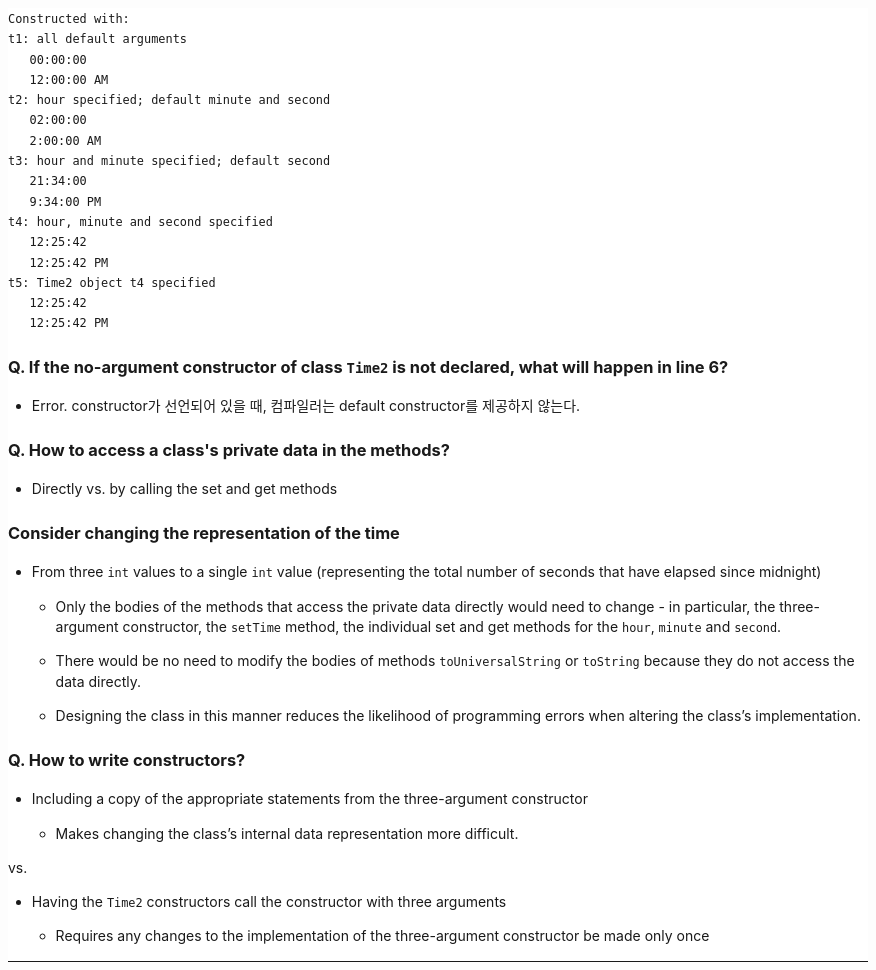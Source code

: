 ```
Constructed with:
t1: all default arguments
   00:00:00
   12:00:00 AM
t2: hour specified; default minute and second
   02:00:00
   2:00:00 AM
t3: hour and minute specified; default second
   21:34:00
   9:34:00 PM
t4: hour, minute and second specified
   12:25:42
   12:25:42 PM
t5: Time2 object t4 specified
   12:25:42
   12:25:42 PM
```

### Q. If the no-argument constructor of class `Time2` is not declared, what will happen in line 6?

- Error. constructor가 선언되어 있을 때, 컴파일러는 default constructor를 제공하지 않는다.

### Q. How to access a class's private data in the methods?

- Directly vs. by calling the set and get methods

### Consider changing the representation of the time

- From three `int` values to a single `int` value (representing the total number of seconds that have elapsed since midnight)

    - Only the bodies of the methods that access the private data directly would need to change - in particular, the three-argument constructor, the `setTime` method, the individual set and get methods for the `hour`, `minute` and `second`.

    - There would be no need to modify the bodies of methods `toUniversalString` or `toString` because they do not access the data directly.

    - Designing the class in this manner reduces the likelihood of programming errors when altering the class’s implementation.

### Q. How to write constructors?

- Including a copy of the appropriate statements from the three-argument constructor

    - Makes changing the class’s internal data representation more difficult.

vs.

- Having the `Time2` constructors call the constructor with three arguments

    - Requires any changes to the implementation of the three-argument constructor be made only once

---
